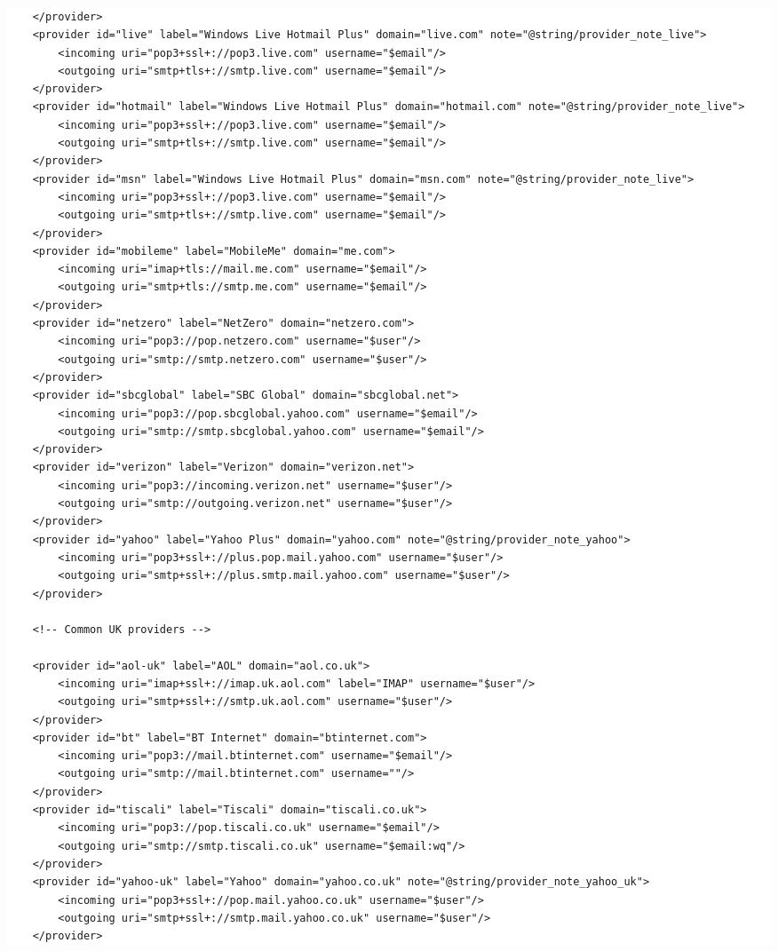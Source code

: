         </provider>
        <provider id="live" label="Windows Live Hotmail Plus" domain="live.com" note="@string/provider_note_live">
            <incoming uri="pop3+ssl+://pop3.live.com" username="$email"/>
            <outgoing uri="smtp+tls+://smtp.live.com" username="$email"/>
        </provider>
        <provider id="hotmail" label="Windows Live Hotmail Plus" domain="hotmail.com" note="@string/provider_note_live">
            <incoming uri="pop3+ssl+://pop3.live.com" username="$email"/>
            <outgoing uri="smtp+tls+://smtp.live.com" username="$email"/>
        </provider>
        <provider id="msn" label="Windows Live Hotmail Plus" domain="msn.com" note="@string/provider_note_live">
            <incoming uri="pop3+ssl+://pop3.live.com" username="$email"/>
            <outgoing uri="smtp+tls+://smtp.live.com" username="$email"/>
        </provider>
        <provider id="mobileme" label="MobileMe" domain="me.com">
            <incoming uri="imap+tls://mail.me.com" username="$email"/>
            <outgoing uri="smtp+tls://smtp.me.com" username="$email"/>
        </provider>
        <provider id="netzero" label="NetZero" domain="netzero.com">
            <incoming uri="pop3://pop.netzero.com" username="$user"/>
            <outgoing uri="smtp://smtp.netzero.com" username="$user"/>
        </provider>
        <provider id="sbcglobal" label="SBC Global" domain="sbcglobal.net">
            <incoming uri="pop3://pop.sbcglobal.yahoo.com" username="$email"/>
            <outgoing uri="smtp://smtp.sbcglobal.yahoo.com" username="$email"/>
        </provider>
        <provider id="verizon" label="Verizon" domain="verizon.net">
            <incoming uri="pop3://incoming.verizon.net" username="$user"/>
            <outgoing uri="smtp://outgoing.verizon.net" username="$user"/>
        </provider>
        <provider id="yahoo" label="Yahoo Plus" domain="yahoo.com" note="@string/provider_note_yahoo">
            <incoming uri="pop3+ssl+://plus.pop.mail.yahoo.com" username="$user"/>
            <outgoing uri="smtp+ssl+://plus.smtp.mail.yahoo.com" username="$user"/>
        </provider>
      
        <!-- Common UK providers -->
        
        <provider id="aol-uk" label="AOL" domain="aol.co.uk">
            <incoming uri="imap+ssl+://imap.uk.aol.com" label="IMAP" username="$user"/>
            <outgoing uri="smtp+ssl+://smtp.uk.aol.com" username="$user"/>
        </provider>
        <provider id="bt" label="BT Internet" domain="btinternet.com">
            <incoming uri="pop3://mail.btinternet.com" username="$email"/>
            <outgoing uri="smtp://mail.btinternet.com" username=""/>
        </provider>
        <provider id="tiscali" label="Tiscali" domain="tiscali.co.uk">
            <incoming uri="pop3://pop.tiscali.co.uk" username="$email"/>
            <outgoing uri="smtp://smtp.tiscali.co.uk" username="$email:wq"/>
        </provider>
        <provider id="yahoo-uk" label="Yahoo" domain="yahoo.co.uk" note="@string/provider_note_yahoo_uk">
            <incoming uri="pop3+ssl+://pop.mail.yahoo.co.uk" username="$user"/>
            <outgoing uri="smtp+ssl+://smtp.mail.yahoo.co.uk" username="$user"/>
        </provider>
        